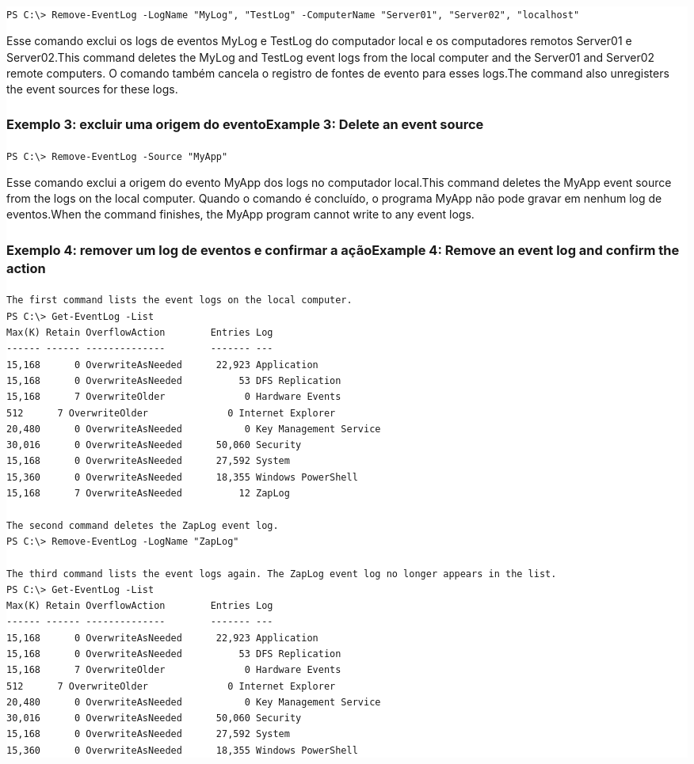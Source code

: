 ```
PS C:\> Remove-EventLog -LogName "MyLog", "TestLog" -ComputerName "Server01", "Server02", "localhost"
```

<span data-ttu-id="b489a-119">Esse comando exclui os logs de eventos MyLog e TestLog do computador local e os computadores remotos Server01 e Server02.</span><span class="sxs-lookup"><span data-stu-id="b489a-119">This command deletes the MyLog and TestLog event logs from the local computer and the Server01 and Server02 remote computers.</span></span>
<span data-ttu-id="b489a-120">O comando também cancela o registro de fontes de evento para esses logs.</span><span class="sxs-lookup"><span data-stu-id="b489a-120">The command also unregisters the event sources for these logs.</span></span>

### <span data-ttu-id="b489a-121">Exemplo 3: excluir uma origem do evento</span><span class="sxs-lookup"><span data-stu-id="b489a-121">Example 3: Delete an event source</span></span>

```
PS C:\> Remove-EventLog -Source "MyApp"
```

<span data-ttu-id="b489a-122">Esse comando exclui a origem do evento MyApp dos logs no computador local.</span><span class="sxs-lookup"><span data-stu-id="b489a-122">This command deletes the MyApp event source from the logs on the local computer.</span></span>
<span data-ttu-id="b489a-123">Quando o comando é concluído, o programa MyApp não pode gravar em nenhum log de eventos.</span><span class="sxs-lookup"><span data-stu-id="b489a-123">When the command finishes, the MyApp program cannot write to any event logs.</span></span>

### <span data-ttu-id="b489a-124">Exemplo 4: remover um log de eventos e confirmar a ação</span><span class="sxs-lookup"><span data-stu-id="b489a-124">Example 4: Remove an event log and confirm the action</span></span>

```
The first command lists the event logs on the local computer.
PS C:\> Get-EventLog -List
Max(K) Retain OverflowAction        Entries Log
------ ------ --------------        ------- ---
15,168      0 OverwriteAsNeeded      22,923 Application
15,168      0 OverwriteAsNeeded          53 DFS Replication
15,168      7 OverwriteOlder              0 Hardware Events
512      7 OverwriteOlder              0 Internet Explorer
20,480      0 OverwriteAsNeeded           0 Key Management Service
30,016      0 OverwriteAsNeeded      50,060 Security
15,168      0 OverwriteAsNeeded      27,592 System
15,360      0 OverwriteAsNeeded      18,355 Windows PowerShell
15,168      7 OverwriteAsNeeded          12 ZapLog

The second command deletes the ZapLog event log.
PS C:\> Remove-EventLog -LogName "ZapLog"

The third command lists the event logs again. The ZapLog event log no longer appears in the list.
PS C:\> Get-EventLog -List
Max(K) Retain OverflowAction        Entries Log
------ ------ --------------        ------- ---
15,168      0 OverwriteAsNeeded      22,923 Application
15,168      0 OverwriteAsNeeded          53 DFS Replication
15,168      7 OverwriteOlder              0 Hardware Events
512      7 OverwriteOlder              0 Internet Explorer
20,480      0 OverwriteAsNeeded           0 Key Management Service
30,016      0 OverwriteAsNeeded      50,060 Security
15,168      0 OverwriteAsNeeded      27,592 System
15,360      0 OverwriteAsNeeded      18,355 Windows PowerShell
```
